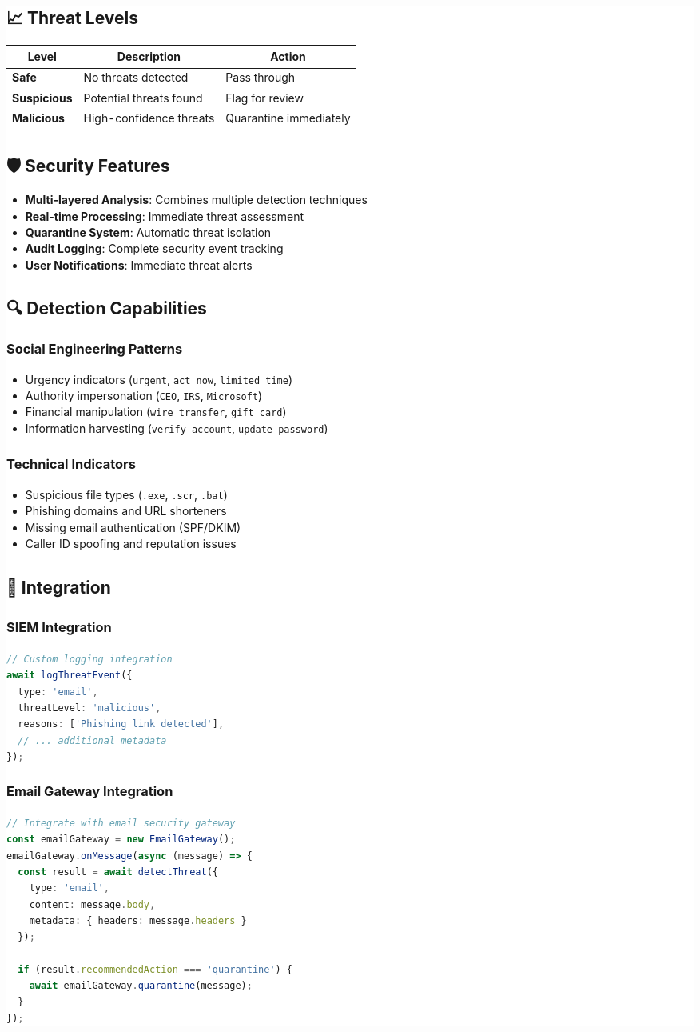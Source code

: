 ## 📈 Threat Levels

| Level | Description | Action |
|-------|-------------|---------|
| **Safe** | No threats detected | Pass through |
| **Suspicious** | Potential threats found | Flag for review |
| **Malicious** | High-confidence threats | Quarantine immediately |

## 🛡️ Security Features

- **Multi-layered Analysis**: Combines multiple detection techniques
- **Real-time Processing**: Immediate threat assessment
- **Quarantine System**: Automatic threat isolation
- **Audit Logging**: Complete security event tracking
- **User Notifications**: Immediate threat alerts

## 🔍 Detection Capabilities

### Social Engineering Patterns
- Urgency indicators (`urgent`, `act now`, `limited time`)
- Authority impersonation (`CEO`, `IRS`, `Microsoft`)
- Financial manipulation (`wire transfer`, `gift card`)
- Information harvesting (`verify account`, `update password`)

### Technical Indicators
- Suspicious file types (`.exe`, `.scr`, `.bat`)
- Phishing domains and URL shorteners
- Missing email authentication (SPF/DKIM)
- Caller ID spoofing and reputation issues

## 🚨 Integration

### SIEM Integration
```typescript
// Custom logging integration
await logThreatEvent({
  type: 'email',
  threatLevel: 'malicious',
  reasons: ['Phishing link detected'],
  // ... additional metadata
});
```

### Email Gateway Integration
```typescript
// Integrate with email security gateway
const emailGateway = new EmailGateway();
emailGateway.onMessage(async (message) => {
  const result = await detectThreat({
    type: 'email',
    content: message.body,
    metadata: { headers: message.headers }
  });
  
  if (result.recommendedAction === 'quarantine') {
    await emailGateway.quarantine(message);
  }
});
```
